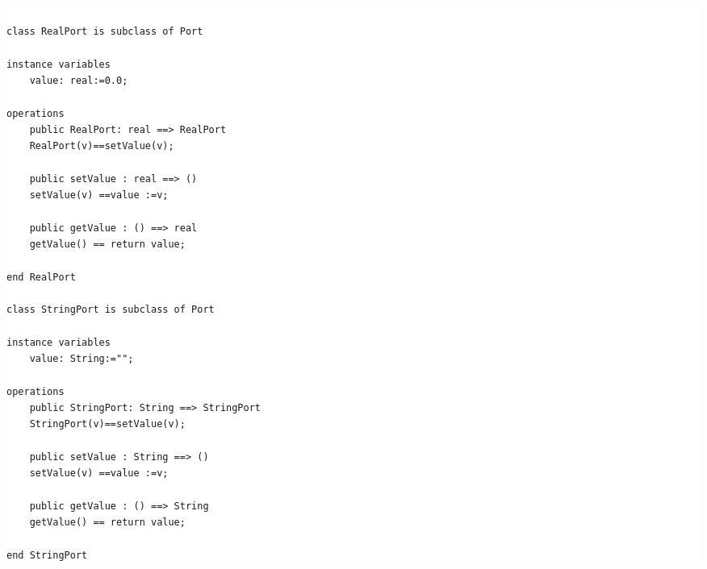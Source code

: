 ```

class RealPort is subclass of Port

instance variables
	value: real:=0.0;

operations
	public RealPort: real ==> RealPort
	RealPort(v)==setValue(v);

	public setValue : real ==> ()
	setValue(v) ==value :=v;

	public getValue : () ==> real
	getValue() == return value;

end RealPort

class StringPort is subclass of Port

instance variables
	value: String:="";

operations
	public StringPort: String ==> StringPort
	StringPort(v)==setValue(v);

	public setValue : String ==> ()
	setValue(v) ==value :=v;

	public getValue : () ==> String
	getValue() == return value;

end StringPort

```
